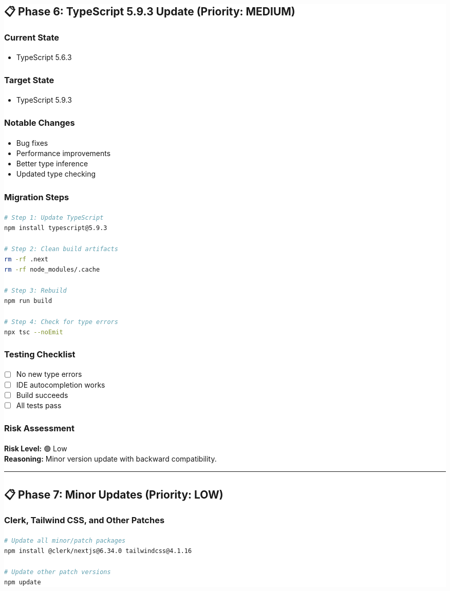 ## 📋 Phase 6: TypeScript 5.9.3 Update (Priority: MEDIUM)

### Current State
- TypeScript 5.6.3

### Target State
- TypeScript 5.9.3

### Notable Changes
- Bug fixes
- Performance improvements
- Better type inference
- Updated type checking

### Migration Steps

```bash
# Step 1: Update TypeScript
npm install typescript@5.9.3

# Step 2: Clean build artifacts
rm -rf .next
rm -rf node_modules/.cache

# Step 3: Rebuild
npm run build

# Step 4: Check for type errors
npx tsc --noEmit
```

### Testing Checklist
- [ ] No new type errors
- [ ] IDE autocompletion works
- [ ] Build succeeds
- [ ] All tests pass

### Risk Assessment
**Risk Level:** 🟢 Low  
**Reasoning:** Minor version update with backward compatibility.

---

## 📋 Phase 7: Minor Updates (Priority: LOW)

### Clerk, Tailwind CSS, and Other Patches

```bash
# Update all minor/patch packages
npm install @clerk/nextjs@6.34.0 tailwindcss@4.1.16

# Update other patch versions
npm update
```

